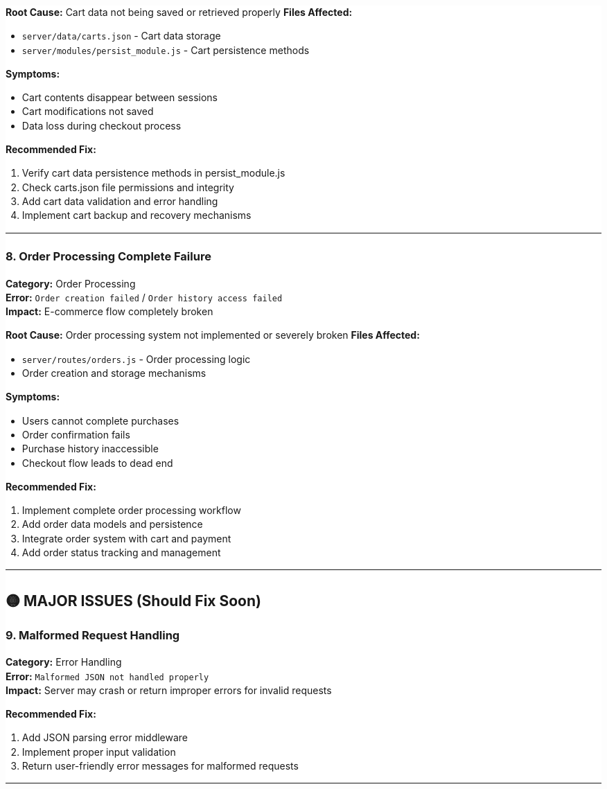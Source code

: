 **Root Cause:** Cart data not being saved or retrieved properly
**Files Affected:**
- `server/data/carts.json` - Cart data storage
- `server/modules/persist_module.js` - Cart persistence methods

**Symptoms:**
- Cart contents disappear between sessions
- Cart modifications not saved
- Data loss during checkout process

**Recommended Fix:**
1. Verify cart data persistence methods in persist_module.js
2. Check carts.json file permissions and integrity
3. Add cart data validation and error handling
4. Implement cart backup and recovery mechanisms

---

### **8. Order Processing Complete Failure**
**Category:** Order Processing  
**Error:** `Order creation failed` / `Order history access failed`  
**Impact:** E-commerce flow completely broken  

**Root Cause:** Order processing system not implemented or severely broken
**Files Affected:**
- `server/routes/orders.js` - Order processing logic
- Order creation and storage mechanisms

**Symptoms:**
- Users cannot complete purchases
- Order confirmation fails
- Purchase history inaccessible
- Checkout flow leads to dead end

**Recommended Fix:**
1. Implement complete order processing workflow
2. Add order data models and persistence
3. Integrate order system with cart and payment
4. Add order status tracking and management

---

## 🟡 **MAJOR ISSUES** (Should Fix Soon)

### **9. Malformed Request Handling**
**Category:** Error Handling  
**Error:** `Malformed JSON not handled properly`  
**Impact:** Server may crash or return improper errors for invalid requests  

**Recommended Fix:**
1. Add JSON parsing error middleware
2. Implement proper input validation
3. Return user-friendly error messages for malformed requests

---